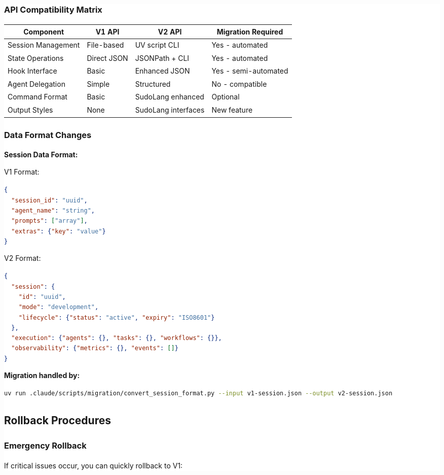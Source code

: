 ### API Compatibility Matrix

| Component | V1 API | V2 API | Migration Required |
|-----------|--------|--------|--------------------|
| Session Management | File-based | UV script CLI | Yes - automated |
| State Operations | Direct JSON | JSONPath + CLI | Yes - automated |
| Hook Interface | Basic | Enhanced JSON | Yes - semi-automated |
| Agent Delegation | Simple | Structured | No - compatible |
| Command Format | Basic | SudoLang enhanced | Optional |
| Output Styles | None | SudoLang interfaces | New feature |

### Data Format Changes

**Session Data Format:**

V1 Format:
```json
{
  "session_id": "uuid",
  "agent_name": "string", 
  "prompts": ["array"],
  "extras": {"key": "value"}
}
```

V2 Format:
```json
{
  "session": {
    "id": "uuid",
    "mode": "development",
    "lifecycle": {"status": "active", "expiry": "ISO8601"}
  },
  "execution": {"agents": {}, "tasks": {}, "workflows": {}},
  "observability": {"metrics": {}, "events": []}
}
```

**Migration handled by:**
```bash
uv run .claude/scripts/migration/convert_session_format.py --input v1-session.json --output v2-session.json
```

## Rollback Procedures

### Emergency Rollback

If critical issues occur, you can quickly rollback to V1:
